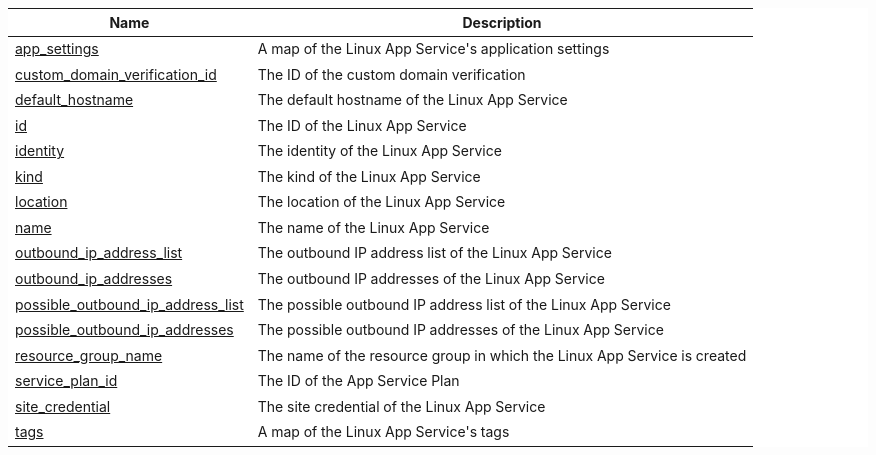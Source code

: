 | Name | Description |
|------|-------------|
| <a name="output_app_settings"></a> [app\_settings](#output\_app\_settings) | A map of the Linux App Service's application settings |
| <a name="output_custom_domain_verification_id"></a> [custom\_domain\_verification\_id](#output\_custom\_domain\_verification\_id) | The ID of the custom domain verification |
| <a name="output_default_hostname"></a> [default\_hostname](#output\_default\_hostname) | The default hostname of the Linux App Service |
| <a name="output_id"></a> [id](#output\_id) | The ID of the Linux App Service |
| <a name="output_identity"></a> [identity](#output\_identity) | The identity of the Linux App Service |
| <a name="output_kind"></a> [kind](#output\_kind) | The kind of the Linux App Service |
| <a name="output_location"></a> [location](#output\_location) | The location of the Linux App Service |
| <a name="output_name"></a> [name](#output\_name) | The name of the Linux App Service |
| <a name="output_outbound_ip_address_list"></a> [outbound\_ip\_address\_list](#output\_outbound\_ip\_address\_list) | The outbound IP address list of the Linux App Service |
| <a name="output_outbound_ip_addresses"></a> [outbound\_ip\_addresses](#output\_outbound\_ip\_addresses) | The outbound IP addresses of the Linux App Service |
| <a name="output_possible_outbound_ip_address_list"></a> [possible\_outbound\_ip\_address\_list](#output\_possible\_outbound\_ip\_address\_list) | The possible outbound IP address list of the Linux App Service |
| <a name="output_possible_outbound_ip_addresses"></a> [possible\_outbound\_ip\_addresses](#output\_possible\_outbound\_ip\_addresses) | The possible outbound IP addresses of the Linux App Service |
| <a name="output_resource_group_name"></a> [resource\_group\_name](#output\_resource\_group\_name) | The name of the resource group in which the Linux App Service is created |
| <a name="output_service_plan_id"></a> [service\_plan\_id](#output\_service\_plan\_id) | The ID of the App Service Plan |
| <a name="output_site_credential"></a> [site\_credential](#output\_site\_credential) | The site credential of the Linux App Service |
| <a name="output_tags"></a> [tags](#output\_tags) | A map of the Linux App Service's tags |
